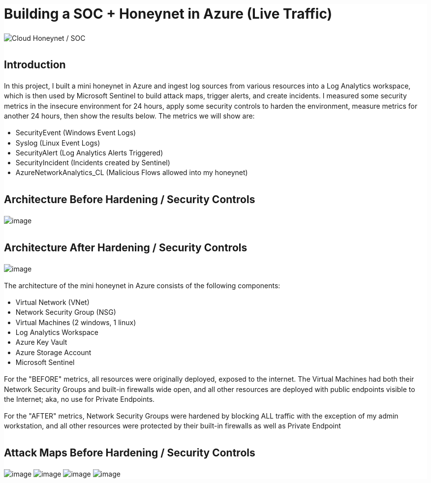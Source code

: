 # Building a SOC + Honeynet in Azure (Live Traffic)
![Cloud Honeynet / SOC](https://i.imgur.com/ZWxe03e.jpg)

## Introduction

In this project, I built a mini honeynet in Azure and ingest log sources from various resources into a Log Analytics workspace, which is then used by Microsoft Sentinel to build attack maps, trigger alerts, and create incidents. I measured some security metrics in the insecure environment for 24 hours, apply some security controls to harden the environment, measure metrics for another 24 hours, then show the results below. The metrics we will show are:

- SecurityEvent (Windows Event Logs)
- Syslog (Linux Event Logs)
- SecurityAlert (Log Analytics Alerts Triggered)
- SecurityIncident (Incidents created by Sentinel)
- AzureNetworkAnalytics_CL (Malicious Flows allowed into my honeynet)

## Architecture Before Hardening / Security Controls
<img width="500" alt="image" src="https://github.com/Pagette/Azure-SOC/assets/167459764/717226f7-753a-402a-8ae7-948019aaed5c">

## Architecture After Hardening / Security Controls
<img width="869" alt="image" src="https://github.com/Pagette/Azure-SOC/assets/167459764/b6bbfc89-92e0-4522-b2c2-33a1aeee0497">

The architecture of the mini honeynet in Azure consists of the following components:

- Virtual Network (VNet)
- Network Security Group (NSG)
- Virtual Machines (2 windows, 1 linux)
- Log Analytics Workspace
- Azure Key Vault
- Azure Storage Account
- Microsoft Sentinel

For the "BEFORE" metrics, all resources were originally deployed, exposed to the internet. The Virtual Machines had both their Network Security Groups and built-in firewalls wide open, and all other resources are deployed with public endpoints visible to the Internet; aka, no use for Private Endpoints.

For the "AFTER" metrics, Network Security Groups were hardened by blocking ALL traffic with the exception of my admin workstation, and all other resources were protected by their built-in firewalls as well as Private Endpoint

## Attack Maps Before Hardening / Security Controls
<img width="771" alt="image" src="https://github.com/Pagette/Azure-SOC/assets/167459764/82a3a9d5-3801-4c20-b855-2e715cdf86c6">
<img width="734" alt="image" src="https://github.com/Pagette/Azure-SOC/assets/167459764/a6883e68-c4dc-4db7-bc32-d82d7434c967">
<img width="657" alt="image" src="https://github.com/Pagette/Azure-SOC/assets/167459764/a3ae3d86-4303-4862-882b-09bb5eff895a">
<img width="600" alt="image" src="https://github.com/Pagette/Azure-SOC/assets/167459764/1a304239-90fb-4a8b-be72-2e5253d8e925">
